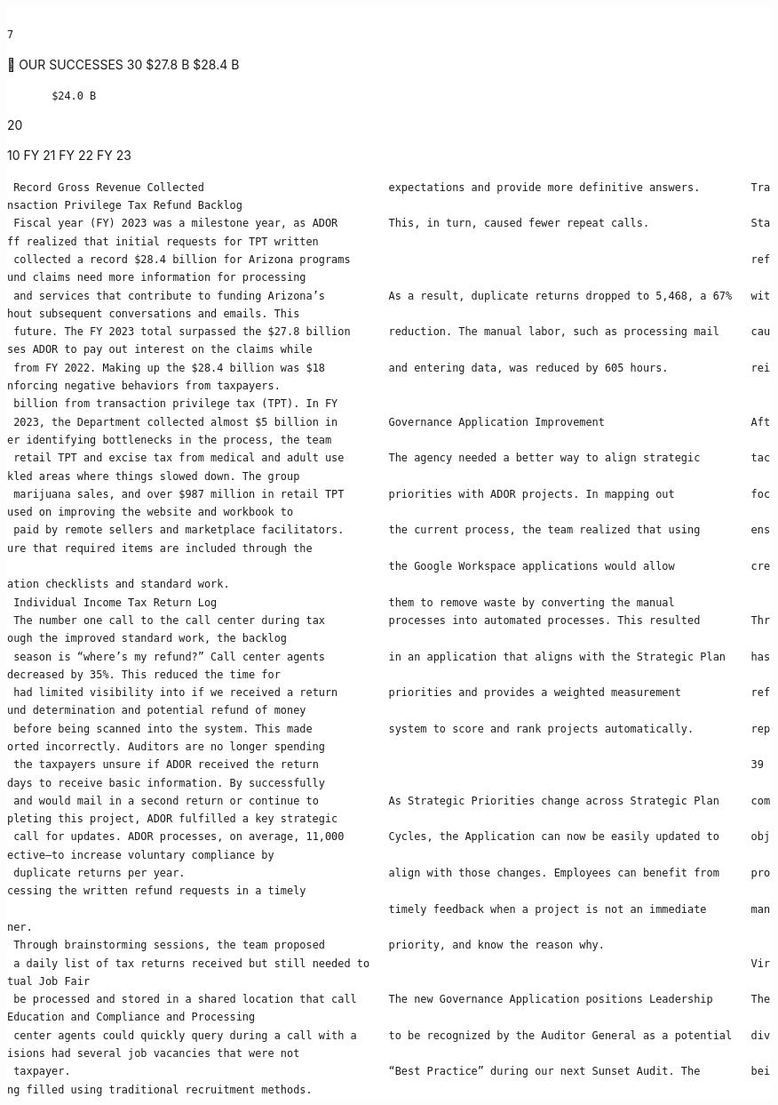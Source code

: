 



                                                                                                                                                                           7
     OUR SUCCESSES
30
                            $27.8 B          $28.4 B

           $24.0 B


20




10           FY 21            FY 22            FY 23

     Record Gross Revenue Collected                             expectations and provide more definitive answers.        Transaction Privilege Tax Refund Backlog
     Fiscal year (FY) 2023 was a milestone year, as ADOR        This, in turn, caused fewer repeat calls.                Staff realized that initial requests for TPT written
     collected a record $28.4 billion for Arizona programs                                                               refund claims need more information for processing
     and services that contribute to funding Arizona’s          As a result, duplicate returns dropped to 5,468, a 67%   without subsequent conversations and emails. This
     future. The FY 2023 total surpassed the $27.8 billion      reduction. The manual labor, such as processing mail     causes ADOR to pay out interest on the claims while
     from FY 2022. Making up the $28.4 billion was $18          and entering data, was reduced by 605 hours.             reinforcing negative behaviors from taxpayers.
     billion from transaction privilege tax (TPT). In FY
     2023, the Department collected almost $5 billion in        Governance Application Improvement                       After identifying bottlenecks in the process, the team
     retail TPT and excise tax from medical and adult use       The agency needed a better way to align strategic        tackled areas where things slowed down. The group
     marijuana sales, and over $987 million in retail TPT       priorities with ADOR projects. In mapping out            focused on improving the website and workbook to
     paid by remote sellers and marketplace facilitators.       the current process, the team realized that using        ensure that required items are included through the
                                                                the Google Workspace applications would allow            creation checklists and standard work.
     Individual Income Tax Return Log                           them to remove waste by converting the manual
     The number one call to the call center during tax          processes into automated processes. This resulted        Through the improved standard work, the backlog
     season is “where’s my refund?” Call center agents          in an application that aligns with the Strategic Plan    has decreased by 35%. This reduced the time for
     had limited visibility into if we received a return        priorities and provides a weighted measurement           refund determination and potential refund of money
     before being scanned into the system. This made            system to score and rank projects automatically.         reported incorrectly. Auditors are no longer spending
     the taxpayers unsure if ADOR received the return                                                                    39 days to receive basic information. By successfully
     and would mail in a second return or continue to           As Strategic Priorities change across Strategic Plan     completing this project, ADOR fulfilled a key strategic
     call for updates. ADOR processes, on average, 11,000       Cycles, the Application can now be easily updated to     objective–to increase voluntary compliance by
     duplicate returns per year.                                align with those changes. Employees can benefit from     processing the written refund requests in a timely
                                                                timely feedback when a project is not an immediate       manner.
     Through brainstorming sessions, the team proposed          priority, and know the reason why.
     a daily list of tax returns received but still needed to                                                            Virtual Job Fair
     be processed and stored in a shared location that call     The new Governance Application positions Leadership      The Education and Compliance and Processing
     center agents could quickly query during a call with a     to be recognized by the Auditor General as a potential   divisions had several job vacancies that were not
     taxpayer.                                                  “Best Practice” during our next Sunset Audit. The        being filled using traditional recruitment methods.